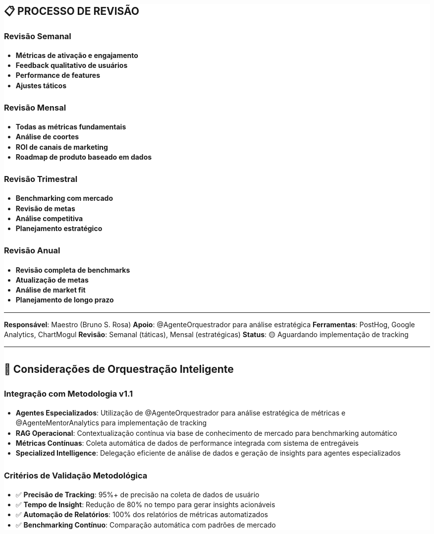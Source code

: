 
## 📋 PROCESSO DE REVISÃO

### Revisão Semanal
- **Métricas de ativação e engajamento**
- **Feedback qualitativo de usuários**
- **Performance de features**
- **Ajustes táticos**

### Revisão Mensal
- **Todas as métricas fundamentais**
- **Análise de coortes**
- **ROI de canais de marketing**
- **Roadmap de produto baseado em dados**

### Revisão Trimestral
- **Benchmarking com mercado**
- **Revisão de metas**
- **Análise competitiva**
- **Planejamento estratégico**

### Revisão Anual
- **Revisão completa de benchmarks**
- **Atualização de metas**
- **Análise de market fit**
- **Planejamento de longo prazo**

---

**Responsável**: Maestro (Bruno S. Rosa)
**Apoio**: @AgenteOrquestrador para análise estratégica
**Ferramentas**: PostHog, Google Analytics, ChartMogul
**Revisão**: Semanal (táticas), Mensal (estratégicas)
**Status**: 🟡 Aguardando implementação de tracking

---

## 🔄 Considerações de Orquestração Inteligente

### Integração com Metodologia v1.1
- **Agentes Especializados**: Utilização de @AgenteOrquestrador para análise estratégica de métricas e @AgenteMentorAnalytics para implementação de tracking
- **RAG Operacional**: Contextualização contínua via base de conhecimento de mercado para benchmarking automático
- **Métricas Contínuas**: Coleta automática de dados de performance integrada com sistema de entregáveis
- **Specialized Intelligence**: Delegação eficiente de análise de dados e geração de insights para agentes especializados

### Critérios de Validação Metodológica
- ✅ **Precisão de Tracking**: 95%+ de precisão na coleta de dados de usuário
- ✅ **Tempo de Insight**: Redução de 80% no tempo para gerar insights acionáveis
- ✅ **Automação de Relatórios**: 100% dos relatórios de métricas automatizados
- ✅ **Benchmarking Contínuo**: Comparação automática com padrões de mercado
